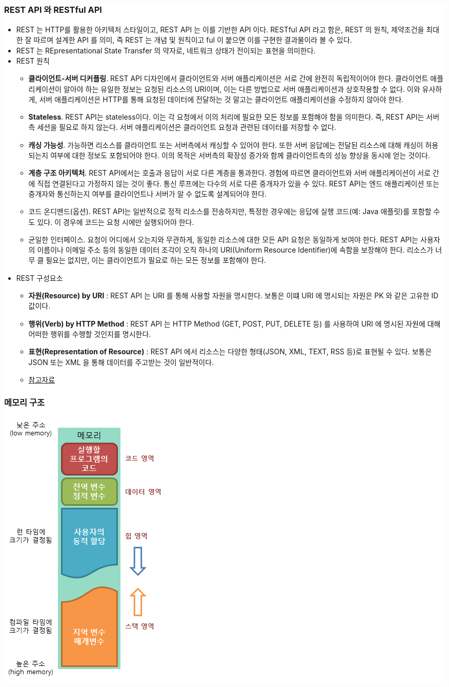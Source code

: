 ### REST API 와 RESTful API 
- REST 는 HTTP를 활용한 아키텍처 스타일이고, REST API 는 이를 기반한 API 이다. RESTful API 라고 함은, REST 의 원칙, 제약조건을 최대한 잘 따르며 설계한 API 를 의미, 즉 REST 는 개념 및 원칙이고 ful 이 붙으면 이를 구현한 결과물이라 볼 수 있다. 
- REST 는 REpresentational State Transfer 의 약자로, 네트워크 상태가 전이되는 표현을 의미한다.
- REST 원칙 
  - **클라이언트-서버 디커플링**. REST API 디자인에서 클라이언트와 서버 애플리케이션은 서로 간에 완전히 독립적이어야 한다. 클라이언트 애플리케이션이 알아야 하는 유일한 정보는 요청된 리소스의 URI이며, 이는 다른 방법으로 서버 애플리케이션과 상호작용할 수 없다. 이와 유사하게, 서버 애플리케이션은 HTTP를 통해 요청된 데이터에 전달하는 것 말고는 클라이언트 애플리케이션을 수정하지 않아야 한다.

  - **Stateless**. REST API는 stateless이다. 이는 각 요청에서 이의 처리에 필요한 모든 정보를 포함해야 함을 의미한다. 즉, REST API는 서버측 세션을 필요로 하지 않는다. 서버 애플리케이션은 클라이언트 요청과 관련된 데이터를 저장할 수 없다.

  - **캐싱 가능성**. 가능하면 리소스를 클라이언트 또는 서버측에서 캐싱할 수 있어야 한다. 또한 서버 응답에는 전달된 리소스에 대해 캐싱이 허용되는지 여부에 대한 정보도 포함되어야 한다. 이의 목적은 서버측의 확장성 증가와 함께 클라이언트측의 성능 향상을 동시에 얻는 것이다.

  - **계층 구조 아키텍처**. REST API에서는 호출과 응답이 서로 다른 계층을 통과한다. 경험에 따르면 클라이언트와 서버 애플리케이션이 서로 간에 직접 연결된다고 가정하지 않는 것이 좋다. 통신 루프에는 다수의 서로 다른 중개자가 있을 수 있다. REST API는 엔드 애플리케이션 또는 중개자와 통신하는지 여부를 클라이언트나 서버가 알 수 없도록 설계되어야 한다.

  - 코드 온디맨드(옵션). REST API는 일반적으로 정적 리소스를 전송하지만, 특정한 경우에는 응답에 실행 코드(예: Java 애플릿)를 포함할 수도 있다. 이 경우에 코드는 요청 시에만 실행되어야 한다.

  - 균일한 인터페이스. 요청이 어디에서 오는지와 무관하게, 동일한 리소스에 대한 모든 API 요청은 동일하게 보여야 한다. REST API는 사용자의 이름이나 이메일 주소 등의 동일한 데이터 조각이 오직 하나의 URI(Uniform Resource Identifier)에 속함을 보장해야 한다. 리소스가 너무 클 필요는 없지만, 이는 클라이언트가 필요로 하는 모든 정보를 포함해야 한다.
- REST 구성요소
  - **자원(Resource) by URI** : REST API 는 URI 를 통해 사용할 자원을 명시한다. 보통은 이떄 URI 에 명시되는 자원은 PK 와 같은 고유한 ID 값이다.

  - **행위(Verb) by HTTP Method** : REST API 는 HTTP Method (GET, POST, PUT, DELETE 등) 를 사용하여 URI 에 명시된 자원에 대해 어떠한 행위를 수행할 것인지를 명시한다.

  - **표현(Representation of Resource)** : REST API 에서 리소스는 다양한 형태(JSON, XML, TEXT, RSS 등)로 표현될 수 있다. 보통은 JSON 또는 XML 을 통해 데이터를 주고받는 것이 일반적이다.

  - [참고자료](https://developer.mozilla.org/ko/docs/Glossary/REST)

### 메모리 구조
![](/assets/images/posts/2025-09/2025-09-03-001.png)